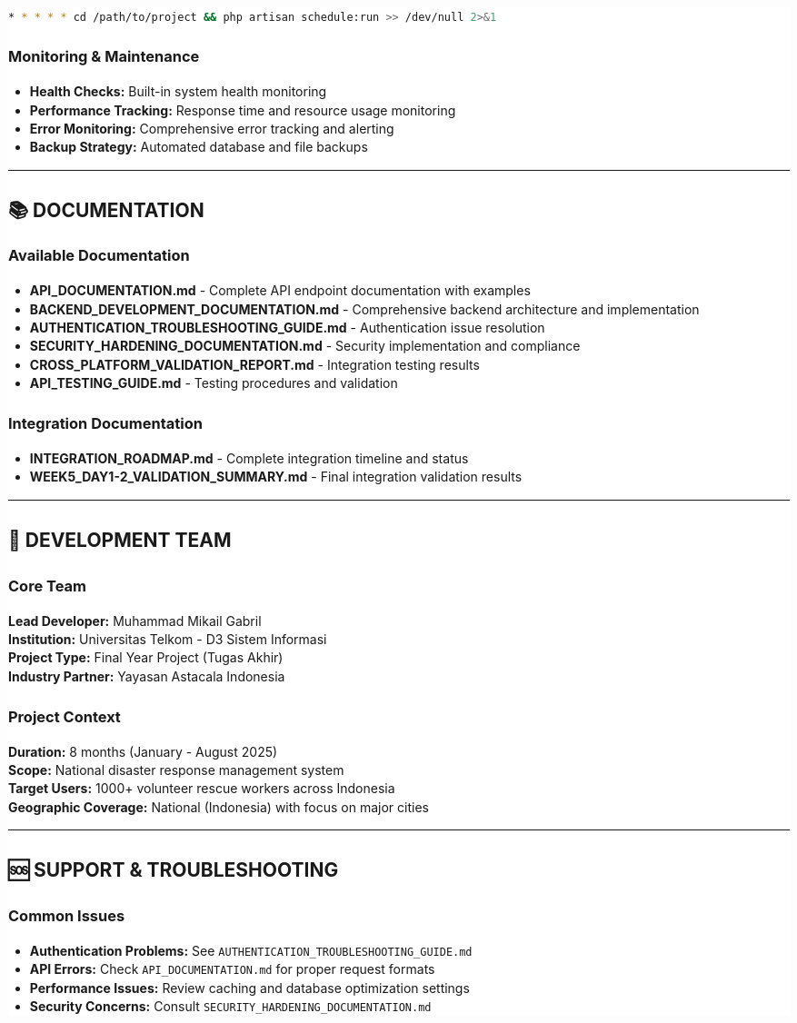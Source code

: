```bash
* * * * * cd /path/to/project && php artisan schedule:run >> /dev/null 2>&1
```

### **Monitoring & Maintenance**
- **Health Checks:** Built-in system health monitoring
- **Performance Tracking:** Response time and resource usage monitoring
- **Error Monitoring:** Comprehensive error tracking and alerting
- **Backup Strategy:** Automated database and file backups

---

## 📚 **DOCUMENTATION**

### **Available Documentation**
- **API_DOCUMENTATION.md** - Complete API endpoint documentation with examples
- **BACKEND_DEVELOPMENT_DOCUMENTATION.md** - Comprehensive backend architecture and implementation
- **AUTHENTICATION_TROUBLESHOOTING_GUIDE.md** - Authentication issue resolution
- **SECURITY_HARDENING_DOCUMENTATION.md** - Security implementation and compliance
- **CROSS_PLATFORM_VALIDATION_REPORT.md** - Integration testing results
- **API_TESTING_GUIDE.md** - Testing procedures and validation

### **Integration Documentation**
- **INTEGRATION_ROADMAP.md** - Complete integration timeline and status
- **WEEK5_DAY1-2_VALIDATION_SUMMARY.md** - Final integration validation results

---

## 👥 **DEVELOPMENT TEAM**

### **Core Team**
**Lead Developer:** Muhammad Mikail Gabril  
**Institution:** Universitas Telkom - D3 Sistem Informasi  
**Project Type:** Final Year Project (Tugas Akhir)  
**Industry Partner:** Yayasan Astacala Indonesia  

### **Project Context**
**Duration:** 8 months (January - August 2025)  
**Scope:** National disaster response management system  
**Target Users:** 1000+ volunteer rescue workers across Indonesia  
**Geographic Coverage:** National (Indonesia) with focus on major cities  

---

## 🆘 **SUPPORT & TROUBLESHOOTING**

### **Common Issues**
- **Authentication Problems:** See `AUTHENTICATION_TROUBLESHOOTING_GUIDE.md`
- **API Errors:** Check `API_DOCUMENTATION.md` for proper request formats
- **Performance Issues:** Review caching and database optimization settings
- **Security Concerns:** Consult `SECURITY_HARDENING_DOCUMENTATION.md`
